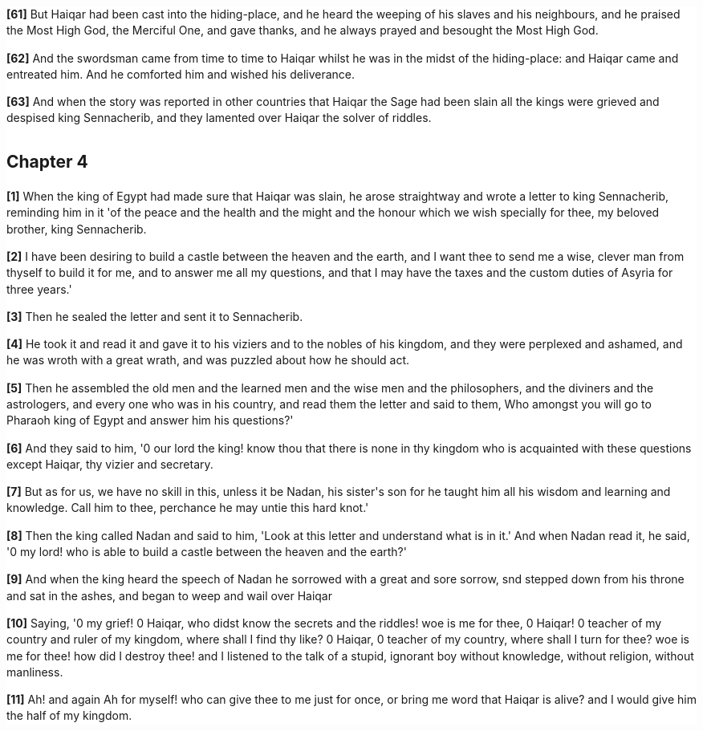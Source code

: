 **[61]** But Haiqar had been cast into the hiding-place, and he heard the weeping of his slaves and his neighbours, and he praised the Most High God, the Merciful One, and gave thanks, and he always prayed and besought the Most High God.

**[62]** And the swordsman came from time to time to Haiqar whilst he was in the midst of the hiding-place: and Haiqar
came and entreated him. And he comforted him and wished his deliverance.

**[63]** And when the story was reported in other countries that Haiqar the Sage had been slain all the kings were grieved and despised king Sennacherib, and they lamented over Haiqar the solver of riddles.

## Chapter 4
**[1]** When the king of Egypt had made sure that Haiqar was slain, he arose straightway and wrote a letter to king Sennacherib, reminding him in it 'of the peace and the health and the might and the honour which we wish specially for thee, my beloved brother, king Sennacherib.

**[2]** I have been desiring to build a castle between the heaven and the earth, and I want thee to send me a wise, clever man from thyself to build it for me, and to answer me all my questions, and that I may have the taxes and the custom duties of Asyria for three years.'

**[3]** Then he sealed the letter and sent it to Sennacherib.

**[4]** He took it and read it and gave it to his viziers and to the nobles of his kingdom, and they were perplexed and ashamed, and he was wroth with a great wrath, and was puzzled about how he should act.

**[5]** Then he assembled the old men and the learned men and the wise men and the philosophers, and the diviners
and the astrologers, and every one who was in his country, and read them the letter and said to them,
Who amongst you will go to Pharaoh king of Egypt and answer him his questions?'

**[6]** And they said to him, '0 our lord the king! know thou that there is none in thy kingdom who is acquainted with
these questions except Haiqar, thy vizier and secretary.

**[7]** But as for us, we have no skill in this, unless it be Nadan, his sister's son for he taught him all his wisdom and
learning and knowledge. Call him to thee, perchance he may untie this hard knot.'

**[8]** Then the king called Nadan and said to him, 'Look at this letter and understand what is in it.' And when Nadan read it, he said, '0 my lord! who is able to build a castle between the heaven and the earth?'

**[9]** And when the king heard the speech of Nadan he sorrowed with a great and sore sorrow, snd stepped down from his throne and sat in the ashes, and began to weep and wail over Haiqar

**[10]** Saying, '0 my grief! 0 Haiqar, who didst know the secrets and the riddles! woe is me for thee, 0 Haiqar!
0 teacher of my country and ruler of my kingdom, where shall I find thy like? 0 Haiqar, 0 teacher of my country,
where shall I turn for thee? woe is me for thee! how did I destroy thee! and I listened to the talk of a stupid, ignorant boy without knowledge, without religion, without manliness.

**[11]** Ah! and again Ah for myself! who can give thee to me just for once, or bring me word that Haiqar is alive?
and I would give him the half of my kingdom.

